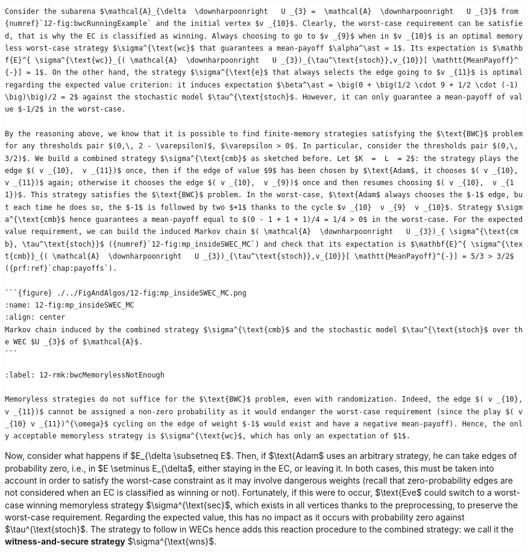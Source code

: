 ````{prf:example} NEEDS TITLE AND LABEL 
Consider the subarena $\mathcal{A}_{\delta  \downharpoonright   U _{3} =  \mathcal{A}  \downharpoonright   U _{3}$ from {numref}`12-fig:bwcRunningExample` and the initial vertex $v _{10}$. Clearly, the worst-case requirement can be satisfied, that is why the EC is classified as winning. Always choosing to go to $v _{9}$ when in $v _{10}$ is an optimal memoryless worst-case strategy $\sigma^{\text{wc}$ that guarantees a mean-payoff $\alpha^\ast = 1$. Its expectation is $\mathbf{E}^{ \sigma^{\text{wc}}_{( \mathcal{A}  \downharpoonright   U _{3})_{\tau^\text{stoch}},v_{10}}[ \mathtt{MeanPayoff}^{-}] = 1$. On the other hand, the strategy $\sigma^{\text{e}$ that always selects the edge going to $v _{11}$ is optimal regarding the expected value criterion: it induces expectation $\beta^\ast = \big(0 + \big(1/2 \cdot 9 + 1/2 \cdot (-1)\big)\big)/2 = 2$ against the stochastic model $\tau^{\text{stoch}$. However, it can only guarantee a mean-payoff of value $-1/2$ in the worst-case.

By the reasoning above, we know that it is possible to find finite-memory strategies satisfying the $\text{BWC}$ problem for any thresholds pair $(0,\, 2 - \varepsilon)$, $\varepsilon > 0$. In particular, consider the thresholds pair $(0,\, 3/2)$. We build a combined strategy $\sigma^{\text{cmb}$ as sketched before. Let $K  =  L  = 2$: the strategy plays the edge $( v _{10},  v _{11})$ once, then if the edge of value $9$ has been chosen by $\text{Adam$, it chooses $( v _{10},  v _{11})$ again; otherwise it chooses the edge $( v _{10},  v _{9})$ once and then resumes choosing $( v _{10},  v _{11})$. This strategy satisfies the $\text{BWC}$ problem. In the worst-case, $\text{Adam$ always chooses the $-1$ edge, but each time he does so, the $-1$ is followed by two $+1$ thanks to the cycle $v _{10}  v _{9}  v _{10}$. Strategy $\sigma^{\text{cmb}$ hence guarantees a mean-payoff equal to $(0 - 1 + 1 + 1)/4 = 1/4 > 0$ in the worst-case. For the expected value requirement, we can build the induced Markov chain $( \mathcal{A}  \downharpoonright   U _{3})_{ \sigma^{\text{cmb}, \tau^\text{stoch}}$ ({numref}`12-fig:mp_insideSWEC_MC`) and check that its expectation is $\mathbf{E}^{ \sigma^{\text{cmb}}_{( \mathcal{A}  \downharpoonright   U _{3})_{\tau^\text{stoch}},v_{10}}[ \mathtt{MeanPayoff}^{-}] = 5/3 > 3/2$ ({prf:ref}`chap:payoffs`).

```{figure} ./../FigAndAlgos/12-fig:mp_insideSWEC_MC.png
:name: 12-fig:mp_insideSWEC_MC
:align: center
Markov chain induced by the combined strategy $\sigma^{\text{cmb}$ and the stochastic model $\tau^{\text{stoch}$ over the WEC $U _{3}$ of $\mathcal{A}$.
```

````

````{prf:remark} NEEDS TITLE 12-rmk:bwcMemorylessNotEnough
:label: 12-rmk:bwcMemorylessNotEnough

Memoryless strategies do not suffice for the $\text{BWC}$ problem, even with randomization. Indeed, the edge $( v _{10},  v _{11})$ cannot be assigned a non-zero probability as it would endanger the worst-case requirement (since the play $( v _{10} v _{11})^{\omega}$ cycling on the edge of weight $-1$ would exist and have a negative mean-payoff). Hence, the only acceptable memoryless strategy is $\sigma^{\text{wc}$, which has only an expectation of $1$.

````

Now, consider what happens if $E_{\delta \subsetneq E$. Then, if $\text{Adam$ uses an arbitrary strategy, he can take edges of probability zero, i.e., in $E \setminus  E_{\delta$, either staying in the EC, or leaving it. In both cases, this must be taken into account in order to satisfy the worst-case constraint as it may involve dangerous weights (recall that zero-probability edges are not considered when an EC is classified as winning or not). Fortunately, if this were to occur, $\text{Eve$ could switch to a worst-case winning memoryless strategy $\sigma^{\text{sec}$, which exists in all vertices thanks to the preprocessing, to preserve the worst-case requirement. Regarding the expected value, this has no impact as it occurs with probability zero against $\tau^{\text{stoch}$. The strategy to follow in WECs hence adds this reaction procedure to the combined strategy: we call it the **witness-and-secure strategy** $\sigma^{\text{wns}$.
